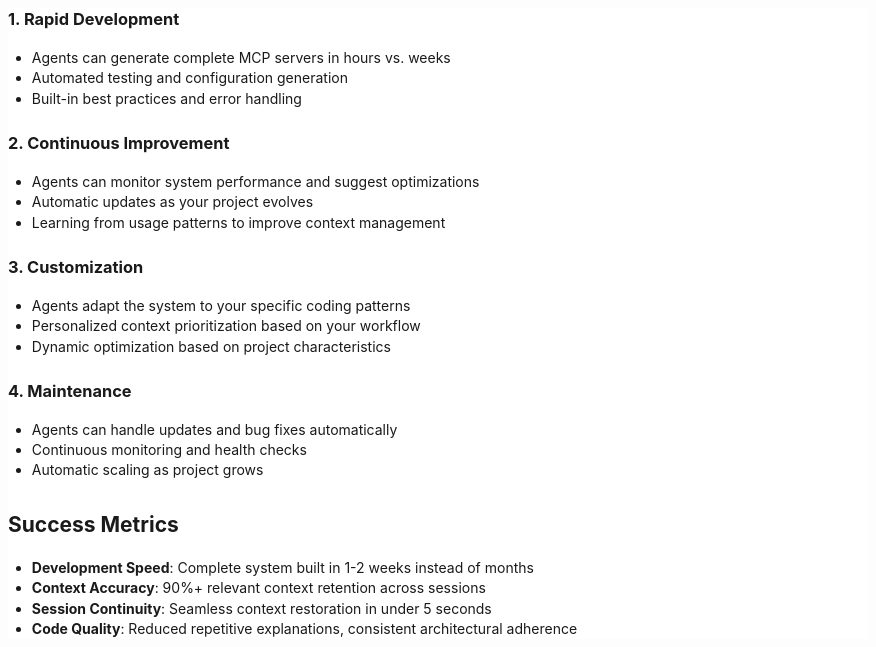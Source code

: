 ### 1. **Rapid Development**
- Agents can generate complete MCP servers in hours vs. weeks
- Automated testing and configuration generation
- Built-in best practices and error handling

### 2. **Continuous Improvement**
- Agents can monitor system performance and suggest optimizations
- Automatic updates as your project evolves
- Learning from usage patterns to improve context management

### 3. **Customization**
- Agents adapt the system to your specific coding patterns
- Personalized context prioritization based on your workflow
- Dynamic optimization based on project characteristics

### 4. **Maintenance**
- Agents can handle updates and bug fixes automatically
- Continuous monitoring and health checks
- Automatic scaling as project grows

## Success Metrics

- **Development Speed**: Complete system built in 1-2 weeks instead of months
- **Context Accuracy**: 90%+ relevant context retention across sessions
- **Session Continuity**: Seamless context restoration in under 5 seconds
- **Code Quality**: Reduced repetitive explanations, consistent architectural adherence